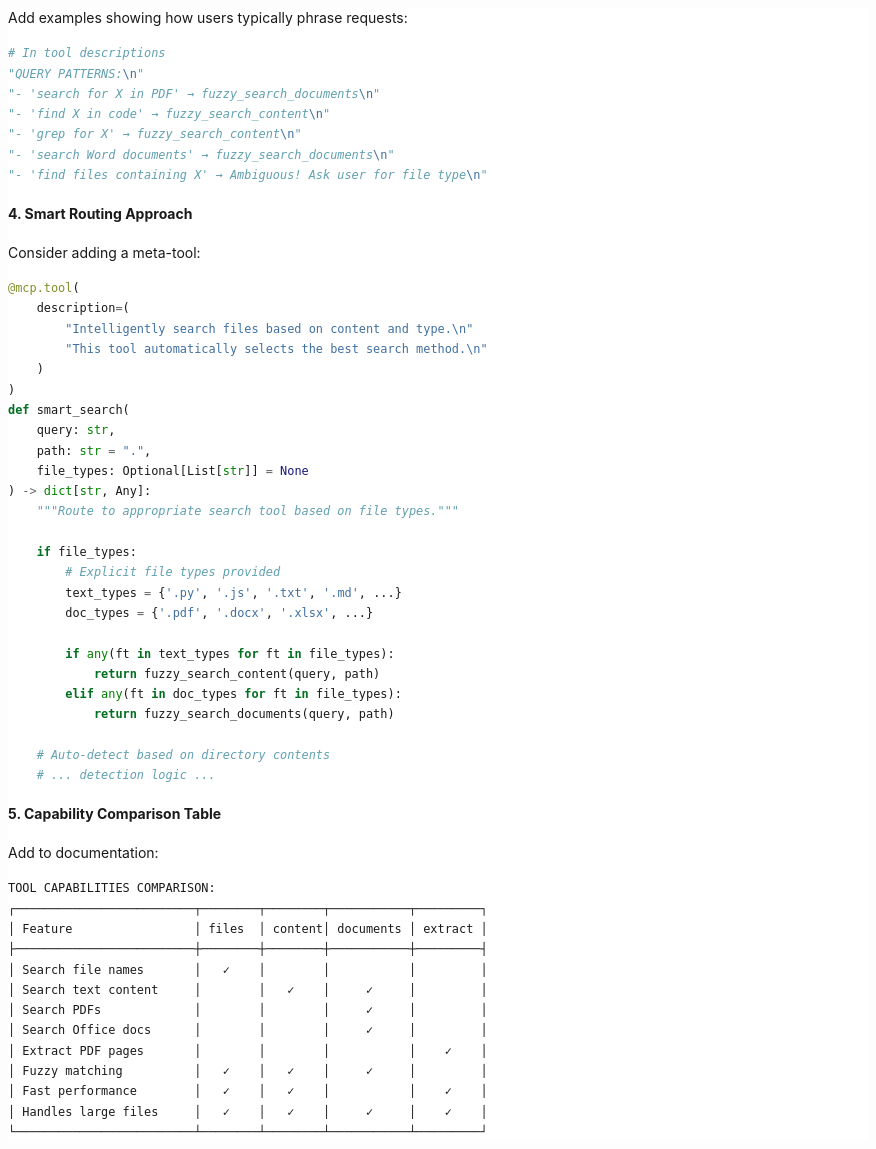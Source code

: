 Add examples showing how users typically phrase requests:

```python
# In tool descriptions
"QUERY PATTERNS:\n"
"- 'search for X in PDF' → fuzzy_search_documents\n"
"- 'find X in code' → fuzzy_search_content\n"
"- 'grep for X' → fuzzy_search_content\n"
"- 'search Word documents' → fuzzy_search_documents\n"
"- 'find files containing X' → Ambiguous! Ask user for file type\n"
```

#### 4. Smart Routing Approach

Consider adding a meta-tool:

```python
@mcp.tool(
    description=(
        "Intelligently search files based on content and type.\n"
        "This tool automatically selects the best search method.\n"
    )
)
def smart_search(
    query: str,
    path: str = ".",
    file_types: Optional[List[str]] = None
) -> dict[str, Any]:
    """Route to appropriate search tool based on file types."""
    
    if file_types:
        # Explicit file types provided
        text_types = {'.py', '.js', '.txt', '.md', ...}
        doc_types = {'.pdf', '.docx', '.xlsx', ...}
        
        if any(ft in text_types for ft in file_types):
            return fuzzy_search_content(query, path)
        elif any(ft in doc_types for ft in file_types):
            return fuzzy_search_documents(query, path)
    
    # Auto-detect based on directory contents
    # ... detection logic ...
```

#### 5. Capability Comparison Table

Add to documentation:

```
TOOL CAPABILITIES COMPARISON:
┌─────────────────────────┬────────┬────────┬───────────┬─────────┐
│ Feature                 │ files  │ content│ documents │ extract │
├─────────────────────────┼────────┼────────┼───────────┼─────────┤
│ Search file names       │   ✓    │        │           │         │
│ Search text content     │        │   ✓    │     ✓     │         │
│ Search PDFs             │        │        │     ✓     │         │
│ Search Office docs      │        │        │     ✓     │         │
│ Extract PDF pages       │        │        │           │    ✓    │
│ Fuzzy matching          │   ✓    │   ✓    │     ✓     │         │
│ Fast performance        │   ✓    │   ✓    │           │    ✓    │
│ Handles large files     │   ✓    │   ✓    │     ✓     │    ✓    │
└─────────────────────────┴────────┴────────┴───────────┴─────────┘
```
